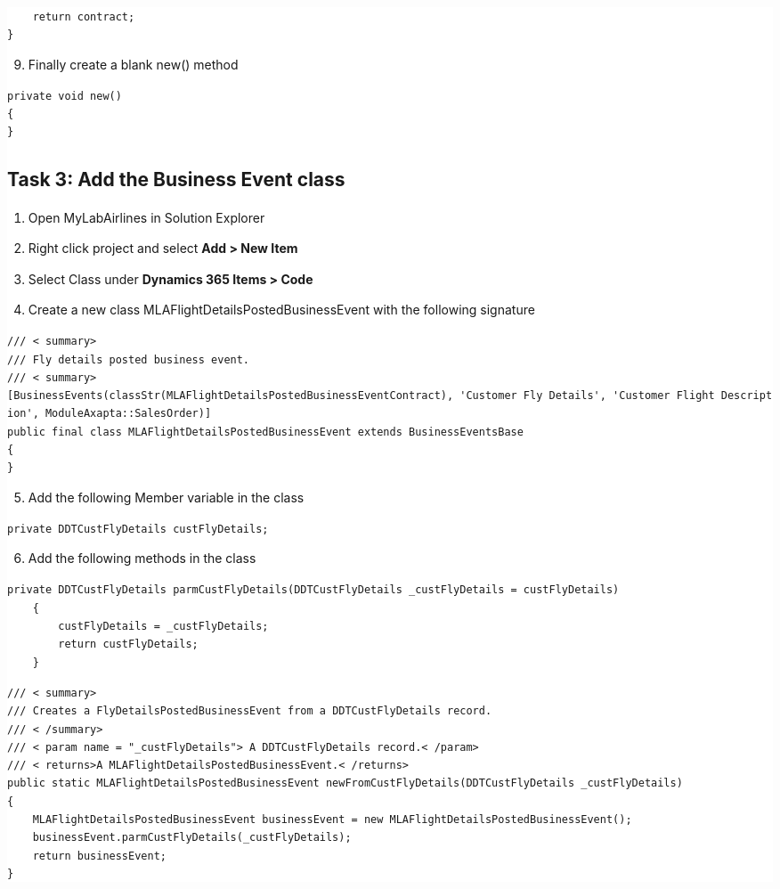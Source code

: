         return contract;
    }
</code></pre>

9.  Finally create a blank new() method

<pre><code>private void new()
{
}
</code></pre>


Task 3: Add the Business Event class
------------------------------------

1.  Open MyLabAirlines in Solution Explorer

2.  Right click project and select **Add \> New Item**

3.  Select Class under **Dynamics 365 Items \> Code**

4.  Create a new class MLAFlightDetailsPostedBusinessEvent with the following
    signature

<pre><code>/// < summary>
/// Fly details posted business event.
/// < summary>
[BusinessEvents(classStr(MLAFlightDetailsPostedBusinessEventContract), 'Customer Fly Details', 'Customer Flight Description', ModuleAxapta::SalesOrder)]
public final class MLAFlightDetailsPostedBusinessEvent extends BusinessEventsBase
{
}
</code></pre>


5.  Add the following Member variable in the class

<pre><code>private DDTCustFlyDetails custFlyDetails;
</code></pre>


6.  Add the following methods in the class

<pre><code>private DDTCustFlyDetails parmCustFlyDetails(DDTCustFlyDetails _custFlyDetails = custFlyDetails)
    {
        custFlyDetails = _custFlyDetails;
        return custFlyDetails;
    }
</code></pre> 

<pre><code>/// < summary>
/// Creates a <c>FlyDetailsPostedBusinessEvent</c> from a <c>DDTCustFlyDetails</c> record.
/// < /summary>
/// < param name = "_custFlyDetails"> A <c>DDTCustFlyDetails</c> record.< /param>
/// < returns>A <c>MLAFlightDetailsPostedBusinessEvent</c>.< /returns>
public static MLAFlightDetailsPostedBusinessEvent newFromCustFlyDetails(DDTCustFlyDetails _custFlyDetails)
{
    MLAFlightDetailsPostedBusinessEvent businessEvent = new MLAFlightDetailsPostedBusinessEvent();
    businessEvent.parmCustFlyDetails(_custFlyDetails);
    return businessEvent;
}
</code></pre> 
